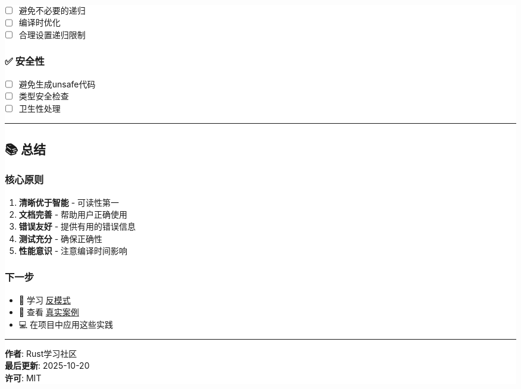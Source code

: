 - [ ] 避免不必要的递归
- [ ] 编译时优化
- [ ] 合理设置递归限制

### ✅ 安全性

- [ ] 避免生成unsafe代码
- [ ] 类型安全检查
- [ ] 卫生性处理

---

## 📚 总结

### 核心原则

1. **清晰优于智能** - 可读性第一
2. **文档完善** - 帮助用户正确使用
3. **错误友好** - 提供有用的错误信息
4. **测试充分** - 确保正确性
5. **性能意识** - 注意编译时间影响

### 下一步

- 📖 学习 [反模式](./03_anti_patterns.md)
- 📖 查看 [真实案例](./04_real_world_examples.md)
- 💻 在项目中应用这些实践

---

**作者**: Rust学习社区  
**最后更新**: 2025-10-20  
**许可**: MIT
